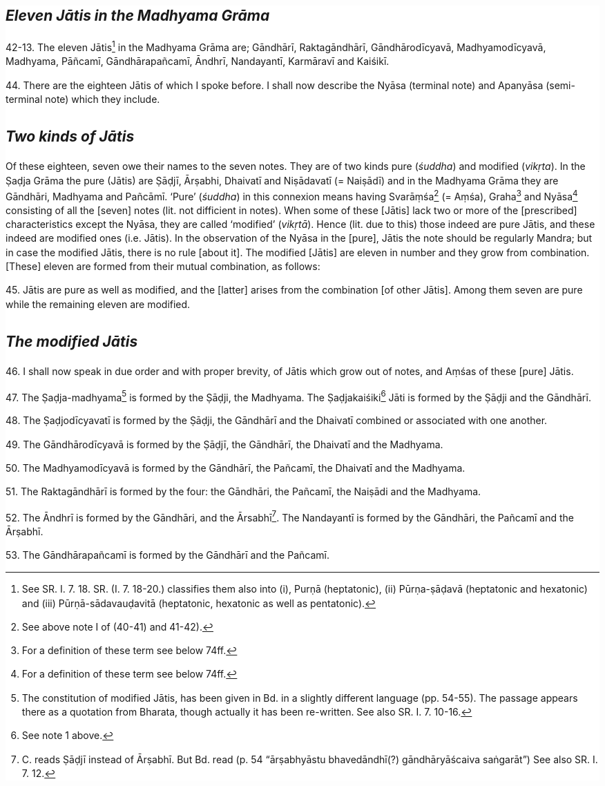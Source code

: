
[^54]:  See SR I. 7. 17.

## *Eleven Jātis in the Madhyama Grāma*

42-13. The eleven Jātis[^55] in the Madhyama Grāma are; Gāndhārī, Raktagāndhārī, Gāndhārodīcyavā, Madhyamodīcyavā, Madhyama, Pāñcamī, Gāndhārapañcamī, Āndhrī, Nandayantī, Karmāravī and Kaiśikī.


[^55]:  See SR. I. 7. 18. SR. (I. 7. 18-20.) classifies them also into (i), Purṇā (heptatonic), (ii) Pūrṇa-ṣāḍavā (heptatonic and hexatonic) and (iii) Pūrṇā-sādavauḍavitā (heptatonic, hexatonic as well as pentatonic).

44\. There are the eighteen Jātis of which I spoke before. I shall now describe the Nyāsa (terminal note) and Apanyāsa (semi-terminal note) which they include.

## *Two kinds of Jātis*

Of these eighteen, seven owe their names to the seven notes. They are of two kinds pure (*śuddha*) and modified (*vikṛta*). In the Ṣaḍja Grāma the pure (Jātis) are Ṣāḍjī, Ārṣabhi, Dhaivatī and Niṣādavatī (= Naiṣādī) and in the Madhyama Grāma they are Gāndhāri, Madhyama and Pañcāmī. ‘Pure’ (*śuddha*) in this connexion means having Svarāṃśa[^56] (= Aṃśa), Graha[^57] and Nyāsa[^57] consisting of all the [seven] notes (lit. not difficient in notes). When some of these [Jātis] lack two or more of the [prescribed] characteristics except the Nyāsa, they are called ‘modified’ (*vikṛtā*). Hence (lit. due to this) those indeed are pure Jātis, and these indeed are modified ones (i.e. Jātis). In the observation of the Nyāsa in the [pure], Jātis the note should be regularly Mandra; but in case the modified Jātis, there is no rule [about it]. The modified [Jātis] are eleven in number and they grow from combination. [These] eleven are formed from their mutual combination, as follows:


[^57]:  For a definition of these term see below 74ff.


[^56]:  See above note I of (40-41) and 41-42).

45\. Jātis are pure as well as modified, and the [latter] arises from the combination [of other Jātis]. Among them seven are pure while the remaining eleven are modified.

## *The modified Jātis*

46\. I shall now speak in due order and with proper brevity, of Jātis which grow out of notes, and Aṃśas of these [pure] Jātis.

47\. The Ṣaḍja-madhyama[^58] is formed by the Ṣāḍji, the Madhyama. The Ṣaḍjakaiśiki[^59] Jāti is formed by the Ṣāḍji and the Gāndhārī.


[^59]:  See note 1 above.


[^58]:  The constitution of modified Jātis, has been given in Bd. in a slightly different language (pp. 54-55). The passage appears there as a quotation from Bharata, though actually it has been re-written. See also SR. I. 7. 10-16.

48\. The Ṣaḍjodīcyavatī is formed by the Ṣāḍji, the Gāndhārī and the Dhaivatī combined or associated with one another.

49\. The Gāndhārodīcyavā is formed by the Ṣāḍjī, the Gāndhārī, the Dhaivatī and the Madhyama.

50\. The Madhyamodīcyavā is formed by the Gāndhārī, the Pañcamī, the Dhaivatī and the Madhyama.

51\. The Raktagāndhārī is formed by the four: the Gāndhāri, the Pañcamī, the Naiṣādi and the Madhyama.

52\. The Āndhrī is formed by the Gāndhāri, and the Ārsabhī[^60]. The Nandayantī is formed by the Gāndhāri, the Pañcamī and the Ārṣabhī.


[^60]:  C. reads Ṣāḍjī instead of Ārṣabhī. But Bd. read (p. 54 “ārṣabhyāstu bhavedāndhī(?) gāndhāryāścaiva saṅgarāt”) See also SR. I. 7. 12.

53\. The Gāndhārapañcamī is formed by the Gāndhārī and the Pañcamī.


[^mg4]:  “murtikāṭhinena dhanaṃ”, Ag.
[^3]:  “cārmabaddhanād avanaddham”, Ag.
[^2]:  Explaining in detail the importance of stringed instruments (tata) in the production of a play Ag. says:
[^1]:  “lakṣaṇānvitam ātodya” literally means ‘musical instruments possessed of auspicious marks’. NS. here considers only the traditional or well-known musical instruments as auspicious.
[^10]:  “darduro mahādhaṇṭhakāraḥ” Ag. describes Dardura as being like a large gong made of bell-metal; some consider it to be a flute. See Apte sub voce. Dārdurika may however be derived from dārdura which means a conch-shell the valve of which opens to the right. See Apte sub voce. But in spite of all this, Dardura was a kind of drum. See XXXIII. 4.
[^9]:  “paṇavo'ntastantrīko huḍuṃkāraḥ” Ag. Paṇava is a small drum or tabor.
[^8]:  See note 3 above.
[^7]:  “hi(vi)pañcī apūrṇatantrīkā kāṃ?ṇavādanīyā vīṇātvekaviṃśatitatrīkā” Ag. Vipañcī seems originally to have been a ten-stringed Vīṇā to be played with a plectrum.
[^6]:  “parignaho gāyakasya tad yathā gāyakāḥ ko?sthatālikāhastāḥ” Ag. It appears from this that the singer had near him attendants with brass cymbals.
[^5]:  “kutaṃ śabdaṃ pāti, kaṃ ca raddhaṃ tapatujjvalayati” Ag. The commentator again seems to give this word a new meaning. See Introduction to the Vol. I. pp. LXXVIf. Here kutapavinyāsa should be read as kutapavinyāse.
[^12]:  On the Ág. says: “tatāvanaddhayoḥ kutapayorniya5heśatā pupkarādhyāye vakṣyate | nāvyakutapasya tu prayogi mā bhūdyā(davya)vadhiriti sannidhimātram upayogi na tu deśaniyamaḥ”
[^11]:  See XXXIV. 1-12.
[^15]:  Kālidāsa uses this expression. See Vikram. V. 2. 0. Ag. explaining why these three different items are to be given unity, says:
[^14]:  See note 3 below.
[^13]:  This acting included dancing.
[^16]:  Gāndharva seems to be a combination of the vocal music and the music of instruments, such as vīṇā and flutes (See 10 below). From the Mṛcchakaṭika (III. 2. 1) we learn that viṇā as as well human voice charmed Cārudatta in a performance of Gāndharva. Ag.’s explanation of gāndharvamiti as “gāndharvo mitirmānaṃ vartanam antarbhaṃvo yasya” etc., seems to be fanciful. See XVII. 92, 94, 98, 102 etc. and XXI. 24, 25, 73, 77 etc. The expression should be taken simply as a combination of gāndharvam and iti.
[^17]:  The three kinds of gāndharva seem to be three kinds of musical performance in which individual notes, beating time, or songs respectively play their principal or only part.
[^23]:  Ibid.
[^22]:  Ibid.
[^21]:  Ibid.
[^20]:  See note 2 above.
[^19]:  It seems that Mūrchanās, Tānas, Vṛttis, Dhātu and Śruti related practically to the Vīṇā or the stringed instruments of its class.
[^18]:  This and the succeeding terms have been defined below.
[^24]:  This and the following terms have been defined in XV. 9, 33, 39ff. The ākhar of the Bengali kīrtan, is probably an example of the anibaddha pada.
[^27]:  The text ity ekaviṃśako should be read as ity evaṃ viṃśako.
[^26]:  This and the following terms have been defined later on.
[^25]:  Here tālagatasyāpi should be read as tālagataṃś cāpi.
[^31]:  See below note 1 on 23.
[^30]:  See below note 2 on 23.
[^29]:  See SR. I. 3. 47ff. Kn. says:
[^28]:  For an explanation of this and succeeding terms see below and GS. I. pp. 462, 463, 467, 468; GS. II. pp. 117-123, MM. p. 9. MH. p. 108.cf. MI. pp. 27-28.
[^32]:  From its several variants it appears that the term aṃśa is nothing but aṃga misread from some very early ms. For more about this see the Introduction.
[^33]:  Mataṅga (p. 15. 11 11-12) says : “hantaratvād vivāditvam uktam” and Dattila (19) too says: “hantarau tu vivādinau”;
[^34]:  Mataṅga (p. 144ff.) says that the mutually anuvādī pairs of notes are: sa and ri, pa and dha, sa and dha, pa and ri in the Ṣaḍja-grāma. Sbh. adds one more pair (ma and ri) to these (on SR. I. 3. 50).
[^35]:  The Grāma may be translated as ‘scale’. Strangway’s theory about its meaning does not appear to be sound (see MH. p. 106). Weber thinks that the Greek word gamma in its musical sense, is nothing but a derivation from the Sanskrit word grāma. Indische Streifen, 1.3. (Ref.MM. p. 10). According to Nārada there is one more Grāma named Gāndhāra (NāŚ. I. 2. 8). SR (I. 4. 5) too mentions this. For more about Grāma see MH. pp. 108-112.
[^36]:  Probably due to the exigency of metre, the NŚ. in describing here the Śrutis of each note, begins from Ṛṣabha.
[^40]:  Ag. explains this ‘measure’ (prāmaṇa) as length and thickness, others include the number of strings also in this (pramāṇam ānāhapariṇāhau; tantrīṇāṃ tulyatvaṃ saṃkhyayā sthaulyādinā ceti kecit)
[^39]:  Śruti may be translated as ‘interval’. Early authorities differed from one another as to the nature and number of Śrutis. Viśvāvasu thought they were two, some authority considered that their number was three, some twenty-two, some sixty-six and some infinite. Views of the anonymous authorities are known from the following couplet of Kohala:
[^38]:  Mārdavam (slackness) tantryāḥ śithilīkaraṇam, viparītatvam āyatatvam (tenseness) Ag.
[^37]:  Utkarsas (increase) tīvratā, apakarṣo (decrease) mandatā, Ag.
[^41]:  (27-28) 1 The Gāndhāra Grāma became obsolete at the time of the NŚ., which ignores it. For its Śrutis see SR. I. 4. 4-5 and MM. p. 10.
[^43]:  For the Mūrchanās of the Gāndhāra Grāma see NāS. I. 2. 9 and SR. I. 4. 25-26.
[^42]:  The ‘Mūrchanā’ has often been translated as ‘mode’ of the Western music (See GS. I. p. 284; MH. p. 106; MM. pp. 10-11). But we are not sure about the accuracy of this. For further details about the term see GS. I. pp. 285ff; GS. II. pp. 14, 83ff. Mataṅga explains the term as follows:
[^44]:  Though NŚ. is silent on the point, the SR. gives the differing pitch of notes as they appear in the Mūrchanās. (Seel. 12-14 and Sbh. thereon).
[^47]:  See note 2 above.
[^46]:  The term auḍavita and auḍava have often been read respectively as auḍuvita and auḍuva with a notion about their connection with uḍu (= star). Oḍava or auḍava which lies at the basis of these terms, appears to be a non-Aryan word meaning probably ‘five’, and ṣāḍava too may likewise be of the same origin, and may mean ‘six’, and its another form might have been ṣoḍava connected with ṣoḍa in ṣoḍaśa. This hypothesis may better explain in case of ṣaṭ, the appearance of a cerebral sound in place of I-E k.
[^45]:  Tānas or pure Tānas are included into the Mūrchanās. Difference between them seems to be that the latter includes all the seven notes, while in the former, one or two notes except Madhyama in all Grāmas, and Dhaivata in the Ṣaḍja Grāma, and Pañcama in the Madhyama Grāma are so very weakly ‘worked’ that they are considered as dropped. For the two ways of working such Tānas see below. NŚ. does not seem to be quite clear about the function of Mūrchanās, and Tānas which they include. But Ag. says “tānāśca kutapa upayujyante”. It is doubtful whether the modern use of the term Tāna, is very old. The Mūrchanā in its original sense seems to have disappeared from the later Indian music (see MH. p. 106).
[^49]:  See XIX. 37ff before.
[^48]:  It appears from this that by imitating the Mūrchanās and Tānas produced in the Viṇā, singers attained the facility of producing notes from, any voice-register they liked. See above note 2 on 13-14.
[^52]:  Cf. “kākākṣigolakanyāya”
[^51]:  “saukṣmaṃ vaivitraṃ nipuṇasādhyatā ca ||” Ag.
[^50]:  “cakṛṣṭa=īṣatkṛṣṭa (tadalpārthe naña) |”
[^53]:  On the meaning of Jāti, Kn. says “grāmahayāccāyanta iti jātyaḥ” and Sbh. “sakalasya rāgāderjanmahetutvājjātyaḥ” (on SR. I. 7. 3). See also Bd. pp. 55-56. But Jātis are the primitive melody-types from which Rāgas of later Hindu music developed. Jāti meaning ‘birth’ probably stands here for recognized melody-types of the day, which were considered to be of (pure) birth as opposed to other types which were hybrids. For the characteristics of the Jātis see 73-74 below.
[^61]:  See Bd. 188 (p. 55); SR. I. 7. 18.
[^62]:  See Bd. 189 (p. 55).
[^63]:  See Bd. 192, 191, 190 (p. 55).
[^64]:  See Bd. 194, 195 (p. 55).
[^65]:  This and the following nine terms have been defined below (75ff). A later writer adds the Antaramārga, Saṃnyāsa and Vinyāsa to these, and make the number thirteen (MM. pp. 36-37).
[^67]:  See below note 1 on 76-78.
[^66]:  The Graha is the note in which the song begins. Mataṅga says
[^68]:  This Aṃśa has been rightly compared to the Governing note or the Key-note of the Western music. It is also called Vādīn (Sonant) note and is the basis of the melodic structure of a song (gīta). For more about the term see GS. II. pp. 21, 29, 113, 117. See also above note 1 to 75. Though the Graha and the Aṃśa are synonymous, there is a distinction between the two. On this Kn. says,
[^70]:  See below note 1 of 101-105.
[^69]:  See below note 1 of 101-105.
[^71]:  Kn. gives the method of raising the pitch as follows.
[^72]:  The translation is tentative. For the method of lowering pitch given in SR I. 7. 34-37 see Sbh.’s comment thereon (GS. II. pp. 113-124).
[^74]:  The Antaramārga has been taken as an additional characteristic of the Aṃśa. But this is no addition to the definition of the term given in NŚ., but an amplification of the same. See SR. I. 7. 30, and Kn.’s comment thereon.
[^73]:  Alpatva (Reduction) of a note is qualitative as well as quantitative. The former is skipping over or very lightly touching the note, and the latter is its non-repetition (See GS. II. p. 79).
[^76]:  The translation is tentative.
[^75]:  Bahutva (Amplification) is also of two kinds: (a) qualitative i.e., the note being perfectly (i.e., most audibly) produced and (b) quantitative i.e. the note being repeated in many ways (See GS. II. p. 79).
[^77]:  That is, anuvāin and saṃvādin notes to it.
[^78]:  See 5860-61 before.
[^79]:  See 58 before.
[^81]:  The Apanyāsa note occurs at the conclusion of each division (vidārī) of the song. Mataṅga says on this point :
[^80]:  The Nyāsa has been compared to Cadence of the Western music. See GS. II. pp. 35, 118. Some later writer connects the Nyāsa with Rāgas:
[^82]:  The emendation of the text, should be cancelled.
[^83]:  But the Vinyāsa and the Saṃnyāsa mentioned in 76-78 above, have not been defined or explained. It is possible that the passages treating these items, have been lost. The Saṃnyāsa is the closing note of the first division of a song, and is not vivādin to the Arnśa.